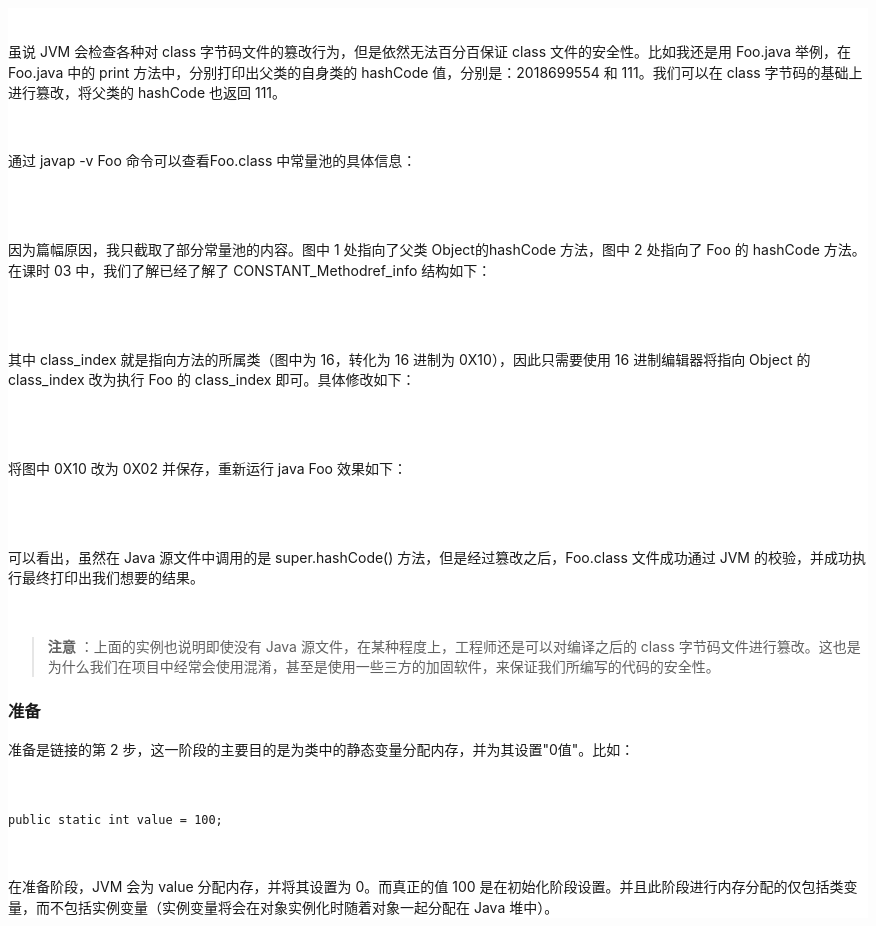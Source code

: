 <br />

虽说 JVM 会检查各种对 class 字节码文件的篡改行为，但是依然无法百分百保证 class 文件的安全性。比如我还是用 Foo.java 举例，在 Foo.java 中的 print 方法中，分别打印出父类的自身类的 hashCode 值，分别是：2018699554 和 111。我们可以在 class 字节码的基础上进行篡改，将父类的 hashCode 也返回 111。

<br />

通过 javap -v Foo 命令可以查看Foo.class 中常量池的具体信息：

<br />

<Image alt="" src="https://s0.lgstatic.com/i/image3/M01/0C/D2/Ciqah16O2neAAOe1AAJwxaI8-S4783.png"/>

<br />

因为篇幅原因，我只截取了部分常量池的内容。图中 1 处指向了父类 Object的hashCode 方法，图中 2 处指向了 Foo 的 hashCode 方法。在课时 03 中，我们了解已经了解了 CONSTANT_Methodref_info 结构如下：

<br />

<Image alt="" src="https://s0.lgstatic.com/i/image3/M01/0E/D8/Ciqah16UV3qAYt1KAABuPCIKTow208.png"/>

<br />

其中 class_index 就是指向方法的所属类（图中为 16，转化为 16 进制为 0X10），因此只需要使用 16 进制编辑器将指向 Object 的 class_index 改为执行 Foo 的 class_index 即可。具体修改如下：

<br />

<Image alt="" src="https://s0.lgstatic.com/i/image3/M01/0C/D2/Ciqah16O2neAWnwhAAVg9nz8YBo810.png"/>

<br />

将图中 0X10 改为 0X02 并保存，重新运行 java Foo 效果如下：

<br />

<Image alt="" src="https://s0.lgstatic.com/i/image3/M01/85/E8/Cgq2xl6O2niAfLMnAABEpLbahOQ771.png"/>

<br />

可以看出，虽然在 Java 源文件中调用的是 super.hashCode() 方法，但是经过篡改之后，Foo.class 文件成功通过 JVM 的校验，并成功执行最终打印出我们想要的结果。

<br />

> **注意** ：上面的实例也说明即使没有 Java 源文件，在某种程度上，工程师还是可以对编译之后的 class 字节码文件进行篡改。这也是为什么我们在项目中经常会使用混淆，甚至是使用一些三方的加固软件，来保证我们所编写的代码的安全性。

### 准备

准备是链接的第 2 步，这一阶段的主要目的是为类中的静态变量分配内存，并为其设置"0值"。比如：

<br />

```
public static int value = 100;
```

<br />

在准备阶段，JVM 会为 value 分配内存，并将其设置为 0。而真正的值 100 是在初始化阶段设置。并且此阶段进行内存分配的仅包括类变量，而不包括实例变量（实例变量将会在对象实例化时随着对象一起分配在 Java 堆中）。
